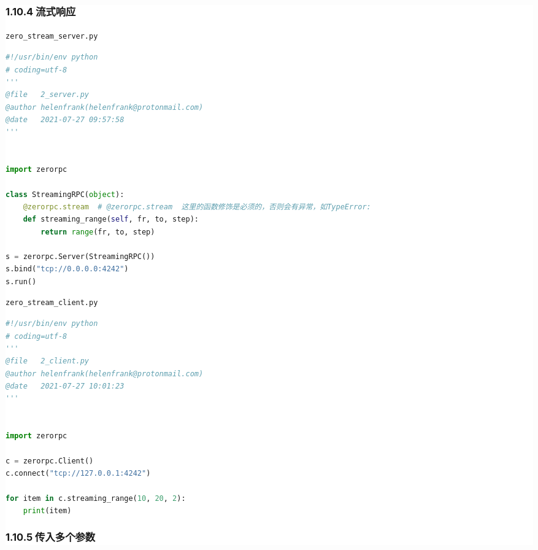 

### 1.10.4 流式响应

`zero_stream_server.py`

```python
#!/usr/bin/env python
# coding=utf-8
'''
@file	2_server.py
@author	helenfrank(helenfrank@protonmail.com)
@date	2021-07-27 09:57:58
'''


import zerorpc

class StreamingRPC(object):
    @zerorpc.stream  # @zerorpc.stream  这里的函数修饰是必须的，否则会有异常，如TypeError:
    def streaming_range(self, fr, to, step):
        return range(fr, to, step)

s = zerorpc.Server(StreamingRPC())
s.bind("tcp://0.0.0.0:4242")
s.run()

```



`zero_stream_client.py`

```python
#!/usr/bin/env python
# coding=utf-8
'''
@file	2_client.py
@author	helenfrank(helenfrank@protonmail.com)
@date	2021-07-27 10:01:23
'''


import zerorpc

c = zerorpc.Client()
c.connect("tcp://127.0.0.1:4242")

for item in c.streaming_range(10, 20, 2):
    print(item)

```



### 1.10.5 传入多个参数
